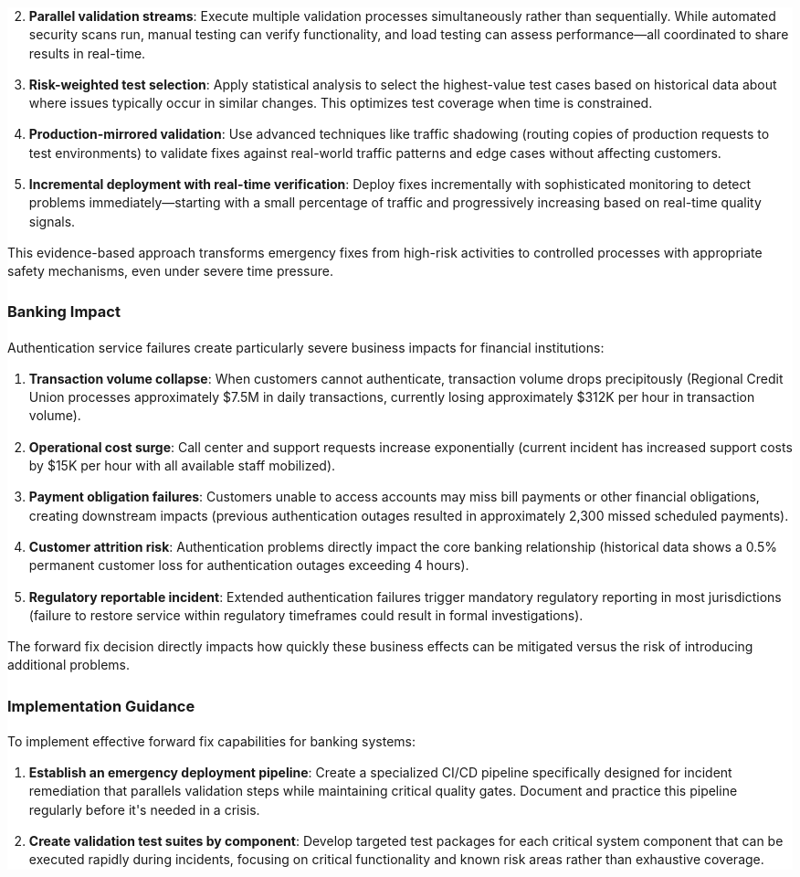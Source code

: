 2. **Parallel validation streams**: Execute multiple validation processes simultaneously rather than sequentially. While automated security scans run, manual testing can verify functionality, and load testing can assess performance—all coordinated to share results in real-time.

3. **Risk-weighted test selection**: Apply statistical analysis to select the highest-value test cases based on historical data about where issues typically occur in similar changes. This optimizes test coverage when time is constrained.

4. **Production-mirrored validation**: Use advanced techniques like traffic shadowing (routing copies of production requests to test environments) to validate fixes against real-world traffic patterns and edge cases without affecting customers.

5. **Incremental deployment with real-time verification**: Deploy fixes incrementally with sophisticated monitoring to detect problems immediately—starting with a small percentage of traffic and progressively increasing based on real-time quality signals.

This evidence-based approach transforms emergency fixes from high-risk activities to controlled processes with appropriate safety mechanisms, even under severe time pressure.

### Banking Impact
Authentication service failures create particularly severe business impacts for financial institutions:

1. **Transaction volume collapse**: When customers cannot authenticate, transaction volume drops precipitously (Regional Credit Union processes approximately $7.5M in daily transactions, currently losing approximately $312K per hour in transaction volume).

2. **Operational cost surge**: Call center and support requests increase exponentially (current incident has increased support costs by $15K per hour with all available staff mobilized).

3. **Payment obligation failures**: Customers unable to access accounts may miss bill payments or other financial obligations, creating downstream impacts (previous authentication outages resulted in approximately 2,300 missed scheduled payments).

4. **Customer attrition risk**: Authentication problems directly impact the core banking relationship (historical data shows a 0.5% permanent customer loss for authentication outages exceeding 4 hours).

5. **Regulatory reportable incident**: Extended authentication failures trigger mandatory regulatory reporting in most jurisdictions (failure to restore service within regulatory timeframes could result in formal investigations).

The forward fix decision directly impacts how quickly these business effects can be mitigated versus the risk of introducing additional problems.

### Implementation Guidance
To implement effective forward fix capabilities for banking systems:

1. **Establish an emergency deployment pipeline**: Create a specialized CI/CD pipeline specifically designed for incident remediation that parallels validation steps while maintaining critical quality gates. Document and practice this pipeline regularly before it's needed in a crisis.

2. **Create validation test suites by component**: Develop targeted test packages for each critical system component that can be executed rapidly during incidents, focusing on critical functionality and known risk areas rather than exhaustive coverage.
